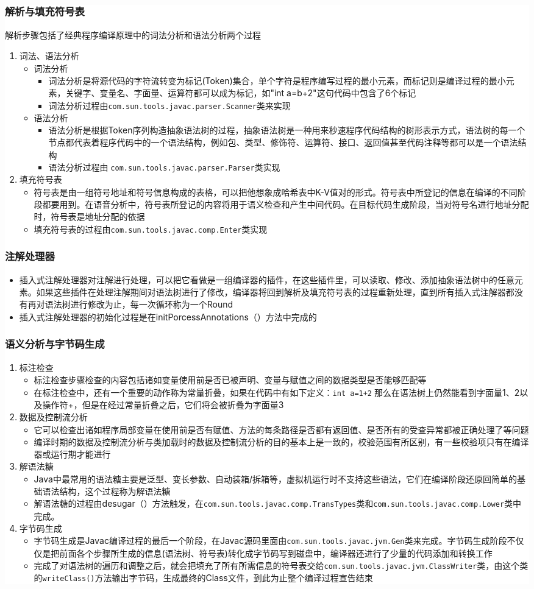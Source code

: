 ### 解析与填充符号表
解析步骤包括了经典程序编译原理中的词法分析和语法分析两个过程
1. 词法、语法分析   
   * 词法分析   
      * 词法分析是将源代码的字符流转变为标记(Token)集合，单个字符是程序编写过程的最小元素，而标记则是编译过程的最小元素，关键字、变量名、字面量、运算符都可以成为标记，如"int a=b+2"这句代码中包含了6个标记   
      * 词法分析过程由`com.sun.tools.javac.parser.Scanner`类来实现
   * 语法分析   
      * 语法分析是根据Token序列构造抽象语法树的过程，抽象语法树是一种用来秒速程序代码结构的树形表示方式，语法树的每一个节点都代表着程序代码中的一个语法结构，例如包、类型、修饰符、运算符、接口、返回值甚至代码注释等都可以是一个语法结构   
      * 语法分析过程由 `com.sun.tools.javac.parser.Parser`类实现
2. 填充符号表   
   * 符号表是由一组符号地址和符号信息构成的表格，可以把他想象成哈希表中K-V值对的形式。符号表中所登记的信息在编译的不同阶段都要用到。在语音分析中，符号表所登记的内容将用于语义检查和产生中间代码。在目标代码生成阶段，当对符号名进行地址分配时，符号表是地址分配的依据   
   * 填充符号表的过程由`com.sun.tools.javac.comp.Enter`类实现

### 注解处理器   
* 插入式注解处理器对注解进行处理，可以把它看做是一组编译器的插件，在这些插件里，可以读取、修改、添加抽象语法树中的任意元素。如果这些插件在处理注解期间对语法树进行了修改，编译器将回到解析及填充符号表的过程重新处理，直到所有插入式注解器都没有再对语法树进行修改为止，每一次循环称为一个Round   
* 插入式注解处理器的初始化过程是在initPorcessAnnotations（）方法中完成的

### 语义分析与字节码生成

1. 标注检查   
   * 标注检查步骤检查的内容包括诸如变量使用前是否已被声明、变量与赋值之间的数据类型是否能够匹配等   
   * 在标注检查中，还有一个重要的动作称为常量折叠，如果在代码中有如下定义：`int a=1+2` 那么在语法树上仍然能看到字面量1、2以及操作符+，但是在经过常量折叠之后，它们将会被折叠为字面量3   
2. 数据及控制流分析   
   * 它可以检查出诸如程序局部变量在使用前是否有赋值、方法的每条路径是否都有返回值、是否所有的受查异常都被正确处理了等问题
   * 编译时期的数据及控制流分析与类加载时的数据及控制流分析的目的基本上是一致的，校验范围有所区别，有一些校验项只有在编译器或运行期才能进行   
3. 解语法糖   
   * Java中最常用的语法糖主要是泛型、变长参数、自动装箱/拆箱等，虚拟机运行时不支持这些语法，它们在编译阶段还原回简单的基础语法结构，这个过程称为解语法糖   
   * 解语法糖的过程由desugar（）方法触发，在`com.sun.tools.javac.comp.TransTypes`类和`com.sun.tools.javac.comp.Lower`类中完成。   
4. 字节码生成   
   * 字节码生成是Javac编译过程的最后一个阶段，在Javac源码里面由`com.sun.tools.javac.jvm.Gen`类来完成。字节码生成阶段不仅仅是把前面各个步骤所生成的信息(语法树、符号表)转化成字节码写到磁盘中，编译器还进行了少量的代码添加和转换工作
   * 完成了对语法树的遍历和调整之后，就会把填充了所有所需信息的符号表交给`com.sun.tools.javac.jvm.ClassWriter`类，由这个类的`writeClass()`方法输出字节码，生成最终的Class文件，到此为止整个编译过程宣告结束














